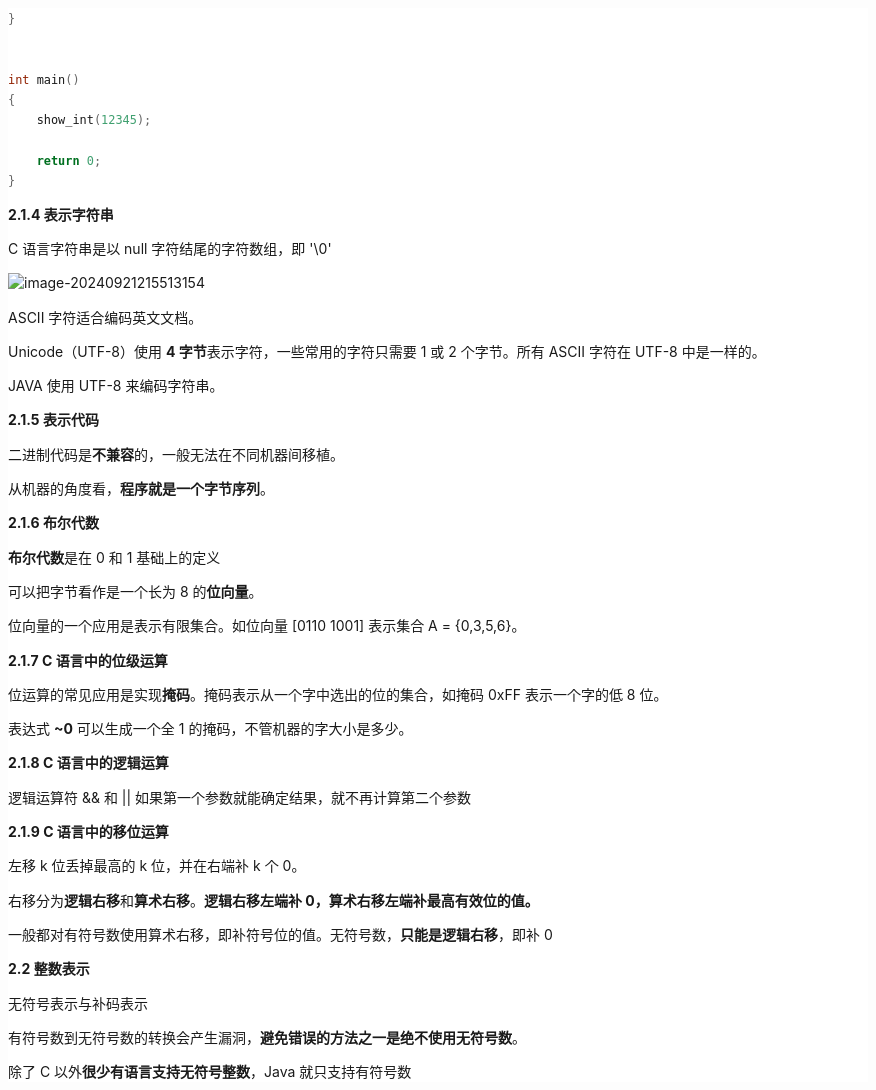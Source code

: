 ```c++
}


int main()
{
	show_int(12345);

    return 0;
}
```

**2.1.4 表示字符串**

C 语言字符串是以 null 字符结尾的字符数组，即 '\0'

![image-20240921215513154](C:\Users\LiXiaoHui\AppData\Roaming\Typora\typora-user-images\image-20240921215513154.png)

ASCII 字符适合编码英文文档。

Unicode（UTF-8）使用 **4 字节**表示字符，一些常用的字符只需要 1 或 2 个字节。所有 ASCII 字符在 UTF-8 中是一样的。

JAVA 使用 UTF-8 来编码字符串。

**2.1.5 表示代码**

二进制代码是**不兼容**的，一般无法在不同机器间移植。

从机器的角度看，**程序就是一个字节序列**。

**2.1.6 布尔代数**

**布尔代数**是在 0 和 1 基础上的定义

可以把字节看作是一个长为 8 的**位向量**。

位向量的一个应用是表示有限集合。如位向量 [0110 1001] 表示集合 A = {0,3,5,6}。

**2.1.7 C 语言中的位级运算**

位运算的常见应用是实现**掩码**。掩码表示从一个字中选出的位的集合，如掩码 0xFF 表示一个字的低 8 位。

表达式 **~0** 可以生成一个全 1 的掩码，不管机器的字大小是多少。

**2.1.8 C 语言中的逻辑运算**

逻辑运算符 && 和 || 如果第一个参数就能确定结果，就不再计算第二个参数

**2.1.9 C 语言中的移位运算**

左移 k 位丢掉最高的 k 位，并在右端补 k 个 0。

右移分为**逻辑右移**和**算术右移**。**逻辑右移左端补 0，算术右移左端补最高有效位的值。**

一般都对有符号数使用算术右移，即补符号位的值。无符号数，**只能是逻辑右移**，即补 0

**2.2 整数表示**

无符号表示与补码表示

有符号数到无符号数的转换会产生漏洞，**避免错误的方法之一是绝不使用无符号数**。

除了 C 以外**很少有语言支持无符号整数**，Java 就只支持有符号数
